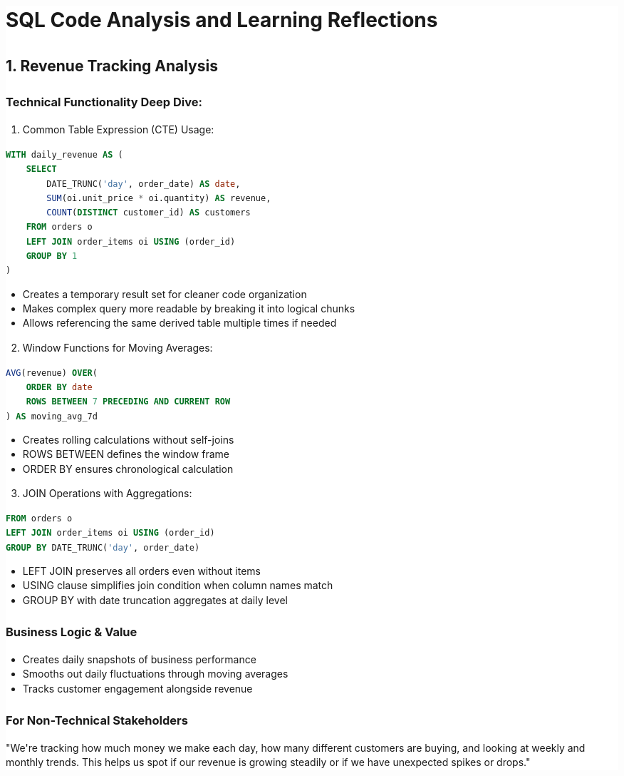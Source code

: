 # SQL Code Analysis and Learning Reflections

## 1. Revenue Tracking Analysis

### Technical Functionality Deep Dive:
1. Common Table Expression (CTE) Usage:
```sql
WITH daily_revenue AS (
    SELECT 
        DATE_TRUNC('day', order_date) AS date,
        SUM(oi.unit_price * oi.quantity) AS revenue,
        COUNT(DISTINCT customer_id) AS customers
    FROM orders o
    LEFT JOIN order_items oi USING (order_id)
    GROUP BY 1
)
```
- Creates a temporary result set for cleaner code organization
- Makes complex query more readable by breaking it into logical chunks
- Allows referencing the same derived table multiple times if needed

2. Window Functions for Moving Averages:
```sql
AVG(revenue) OVER(
    ORDER BY date 
    ROWS BETWEEN 7 PRECEDING AND CURRENT ROW
) AS moving_avg_7d
```
- Creates rolling calculations without self-joins
- ROWS BETWEEN defines the window frame
- ORDER BY ensures chronological calculation

3. JOIN Operations with Aggregations:
```sql
FROM orders o
LEFT JOIN order_items oi USING (order_id)
GROUP BY DATE_TRUNC('day', order_date)
```
- LEFT JOIN preserves all orders even without items
- USING clause simplifies join condition when column names match
- GROUP BY with date truncation aggregates at daily level

### Business Logic & Value
- Creates daily snapshots of business performance
- Smooths out daily fluctuations through moving averages
- Tracks customer engagement alongside revenue

### For Non-Technical Stakeholders
"We're tracking how much money we make each day, how many different customers are buying, and looking at weekly and monthly trends. This helps us spot if our revenue is growing steadily or if we have unexpected spikes or drops."
